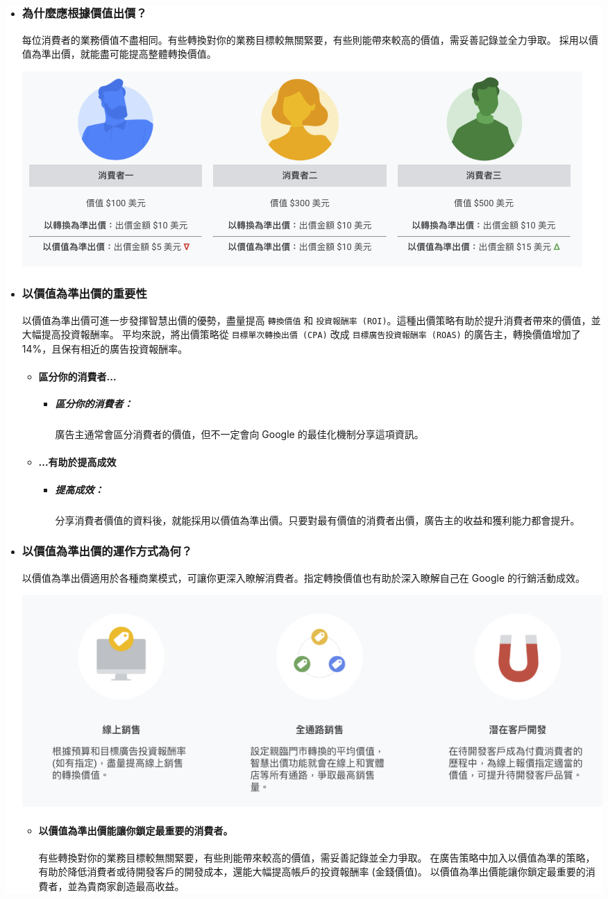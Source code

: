   - ### 為什麼應根據價值出價？
    每位消費者的業務價值不盡相同。有些轉換對你的業務目標較無關緊要，有些則能帶來較高的價值，需妥善記錄並全力爭取。
    採用以價值為準出價，就能盡可能提高整體轉換價值。

    ![google_ads_01_05_15](./imgs/01/05/google_ads_01_05_15.png)

  - ### 以價值為準出價的重要性
    以價值為準出價可進一步發揮智慧出價的優勢，盡量提高 `轉換價值` 和 `投資報酬率 (ROI)`。這種出價策略有助於提升消費者帶來的價值，並大幅提高投資報酬率。
    平均來說，將出價策略從 `目標單次轉換出價 (CPA)` 改成 `目標廣告投資報酬率 (ROAS)` 的廣告主，轉換價值增加了 14%，且保有相近的廣告投資報酬率。

    - #### 區分你的消費者...
      - ##### 區分你的消費者：
        廣告主通常會區分消費者的價值，但不一定會向 Google 的最佳化機制分享這項資訊。
    - #### ...有助於提高成效
      - ##### 提高成效：
        分享消費者價值的資料後，就能採用以價值為準出價。只要對最有價值的消費者出價，廣告主的收益和獲利能力都會提升。

  - ### 以價值為準出價的運作方式為何？
    以價值為準出價適用於各種商業模式，可讓你更深入瞭解消費者。指定轉換價值也有助於深入瞭解自己在 Google 的行銷活動成效。

    ![google_ads_01_05_16](./imgs/01/05/google_ads_01_05_16.png)

    - #### 以價值為準出價能讓你鎖定最重要的消費者。  
      有些轉換對你的業務目標較無關緊要，有些則能帶來較高的價值，需妥善記錄並全力爭取。
      在廣告策略中加入以價值為準的策略，有助於降低消費者或待開發客戶的開發成本，還能大幅提高帳戶的投資報酬率 (金錢價值)。
      以價值為準出價能讓你鎖定最重要的消費者，並為貴商家創造最高收益。
